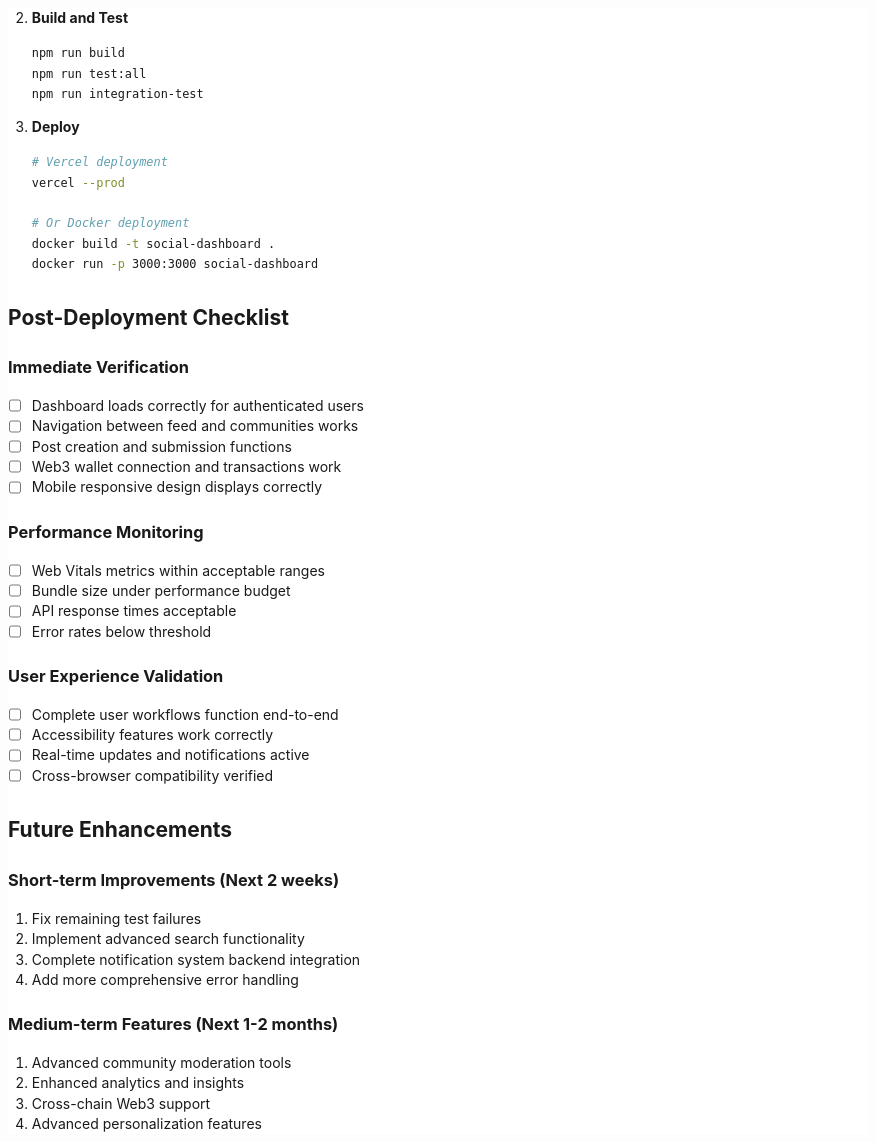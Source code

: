 2. **Build and Test**
   ```bash
   npm run build
   npm run test:all
   npm run integration-test
   ```

3. **Deploy**
   ```bash
   # Vercel deployment
   vercel --prod

   # Or Docker deployment
   docker build -t social-dashboard .
   docker run -p 3000:3000 social-dashboard
   ```

## Post-Deployment Checklist

### Immediate Verification
- [ ] Dashboard loads correctly for authenticated users
- [ ] Navigation between feed and communities works
- [ ] Post creation and submission functions
- [ ] Web3 wallet connection and transactions work
- [ ] Mobile responsive design displays correctly

### Performance Monitoring
- [ ] Web Vitals metrics within acceptable ranges
- [ ] Bundle size under performance budget
- [ ] API response times acceptable
- [ ] Error rates below threshold

### User Experience Validation
- [ ] Complete user workflows function end-to-end
- [ ] Accessibility features work correctly
- [ ] Real-time updates and notifications active
- [ ] Cross-browser compatibility verified

## Future Enhancements

### Short-term Improvements (Next 2 weeks)
1. Fix remaining test failures
2. Implement advanced search functionality
3. Complete notification system backend integration
4. Add more comprehensive error handling

### Medium-term Features (Next 1-2 months)
1. Advanced community moderation tools
2. Enhanced analytics and insights
3. Cross-chain Web3 support
4. Advanced personalization features
